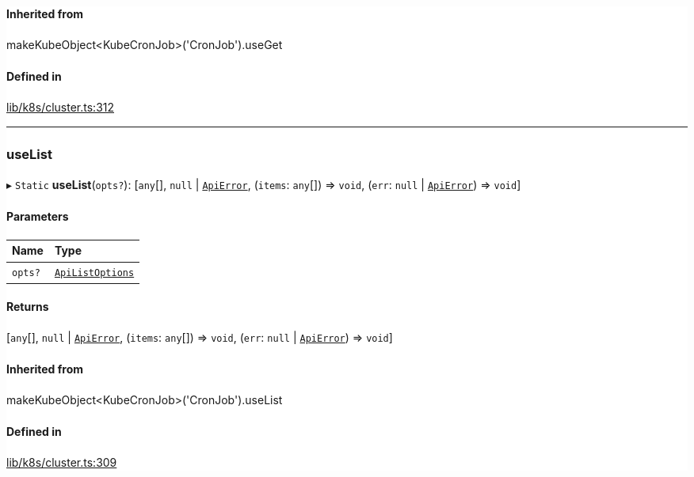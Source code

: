 #### Inherited from

makeKubeObject<KubeCronJob\>('CronJob').useGet

#### Defined in

[lib/k8s/cluster.ts:312](https://github.com/headlamp-k8s/headlamp/blob/65bfc11e/frontend/src/lib/k8s/cluster.ts#L312)

___

### useList

▸ `Static` **useList**(`opts?`): [`any`[], ``null`` \| [`ApiError`](../interfaces/lib_k8s_apiProxy.ApiError.md), (`items`: `any`[]) => `void`, (`err`: ``null`` \| [`ApiError`](../interfaces/lib_k8s_apiProxy.ApiError.md)) => `void`]

#### Parameters

| Name | Type |
| :------ | :------ |
| `opts?` | [`ApiListOptions`](../interfaces/lib_k8s_cluster.ApiListOptions.md) |

#### Returns

[`any`[], ``null`` \| [`ApiError`](../interfaces/lib_k8s_apiProxy.ApiError.md), (`items`: `any`[]) => `void`, (`err`: ``null`` \| [`ApiError`](../interfaces/lib_k8s_apiProxy.ApiError.md)) => `void`]

#### Inherited from

makeKubeObject<KubeCronJob\>('CronJob').useList

#### Defined in

[lib/k8s/cluster.ts:309](https://github.com/headlamp-k8s/headlamp/blob/65bfc11e/frontend/src/lib/k8s/cluster.ts#L309)
